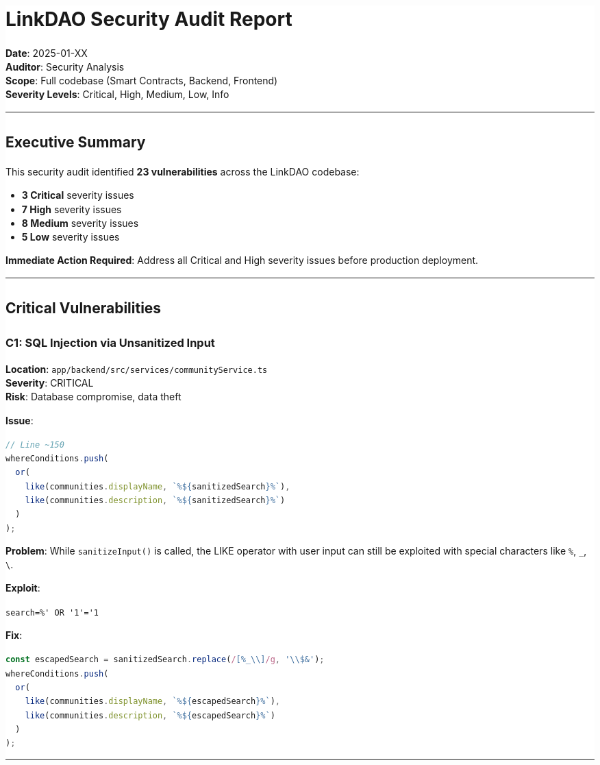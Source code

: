 # LinkDAO Security Audit Report

**Date**: 2025-01-XX  
**Auditor**: Security Analysis  
**Scope**: Full codebase (Smart Contracts, Backend, Frontend)  
**Severity Levels**: Critical, High, Medium, Low, Info

---

## Executive Summary

This security audit identified **23 vulnerabilities** across the LinkDAO codebase:
- **3 Critical** severity issues
- **7 High** severity issues
- **8 Medium** severity issues
- **5 Low** severity issues

**Immediate Action Required**: Address all Critical and High severity issues before production deployment.

---

## Critical Vulnerabilities

### C1: SQL Injection via Unsanitized Input
**Location**: `app/backend/src/services/communityService.ts`  
**Severity**: CRITICAL  
**Risk**: Database compromise, data theft

**Issue**:
```typescript
// Line ~150
whereConditions.push(
  or(
    like(communities.displayName, `%${sanitizedSearch}%`),
    like(communities.description, `%${sanitizedSearch}%`)
  )
);
```

**Problem**: While `sanitizeInput()` is called, the LIKE operator with user input can still be exploited with special characters like `%`, `_`, `\`.

**Exploit**:
```
search=%' OR '1'='1
```

**Fix**:
```typescript
const escapedSearch = sanitizedSearch.replace(/[%_\\]/g, '\\$&');
whereConditions.push(
  or(
    like(communities.displayName, `%${escapedSearch}%`),
    like(communities.description, `%${escapedSearch}%`)
  )
);
```

---